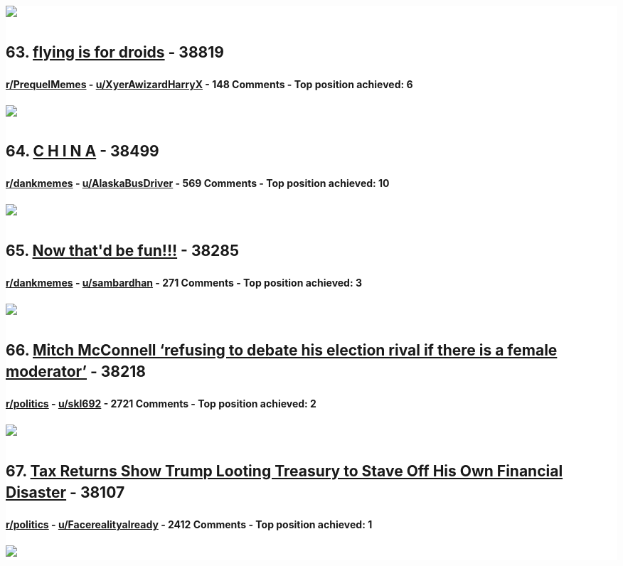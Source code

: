 <a href="https://i.redd.it/fapgnj9qe1q51.jpg"><img src="https://b.thumbs.redditmedia.com/aHU-OqUOsPRxjub8fLfCwarU5m966KTXvLnGT6vvn9k.jpg"></img></a>

## 63. [flying is for droids](http://reddit.com/r/PrequelMemes/comments/j1u1ov/flying_is_for_droids/) - 38819
#### [r/PrequelMemes](http://reddit.com/r/PrequelMemes) - [u/XyerAwizardHarryX](http://reddit.com/u/XyerAwizardHarryX) - 148 Comments - Top position achieved: 6

<a href="https://i.redd.it/kwe0qzpt81q51.gif"><img src="https://b.thumbs.redditmedia.com/KoAi8KSGmD3lUT1rrDlSls-jaNOHpfGrWUrmdXiB3iM.jpg"></img></a>

## 64. [C H I N A](http://reddit.com/r/dankmemes/comments/j2annr/c_h_i_n_a/) - 38499
#### [r/dankmemes](http://reddit.com/r/dankmemes) - [u/AlaskaBusDriver](http://reddit.com/u/AlaskaBusDriver) - 569 Comments - Top position achieved: 10

<a href="https://i.redd.it/zptuhgdh76q51.jpg"><img src="https://b.thumbs.redditmedia.com/Jdh7SCqb-_vEQ-iL6YR11yEDpcW1hn3Q_2rcGw0reUs.jpg"></img></a>

## 65. [Now that'd be fun!!!](http://reddit.com/r/dankmemes/comments/j1sazt/now_thatd_be_fun/) - 38285
#### [r/dankmemes](http://reddit.com/r/dankmemes) - [u/sambardhan](http://reddit.com/u/sambardhan) - 271 Comments - Top position achieved: 3

<a href="https://i.redd.it/1owm0bd6k0q51.jpg"><img src="https://a.thumbs.redditmedia.com/MmHQd7vFfGOBYqtefDrHzcbOGyKsPtunan1xnHMChL8.jpg"></img></a>

## 66. [Mitch McConnell ‘refusing to debate his election rival if there is a female moderator’](http://reddit.com/r/politics/comments/j25skq/mitch_mcconnell_refusing_to_debate_his_election/) - 38218
#### [r/politics](http://reddit.com/r/politics) - [u/skl692](http://reddit.com/u/skl692) - 2721 Comments - Top position achieved: 2

<a href="https://www.independent.co.uk/news/world/americas/us-election/mitch-mcconnell-refuses-debate-female-moderator-amy-mcgrath-b699089.html"><img src="https://b.thumbs.redditmedia.com/RZH7ZhfrgF-AnsYXnpxDWEhIzu8HsL6vfXfWVW7uNPo.jpg"></img></a>

## 67. [Tax Returns Show Trump Looting Treasury to Stave Off His Own Financial Disaster](http://reddit.com/r/politics/comments/j1wt7i/tax_returns_show_trump_looting_treasury_to_stave/) - 38107
#### [r/politics](http://reddit.com/r/politics) - [u/Facerealityalready](http://reddit.com/u/Facerealityalready) - 2412 Comments - Top position achieved: 1

<a href="https://truthout.org/articles/tax-returns-show-trump-looting-treasury-to-stave-off-his-own-financial-disaster/"><img src="https://b.thumbs.redditmedia.com/AKMaa4mKKBRdViOIJct9sI0QPYhW6j9X47Bse50LqKQ.jpg"></img></a>
